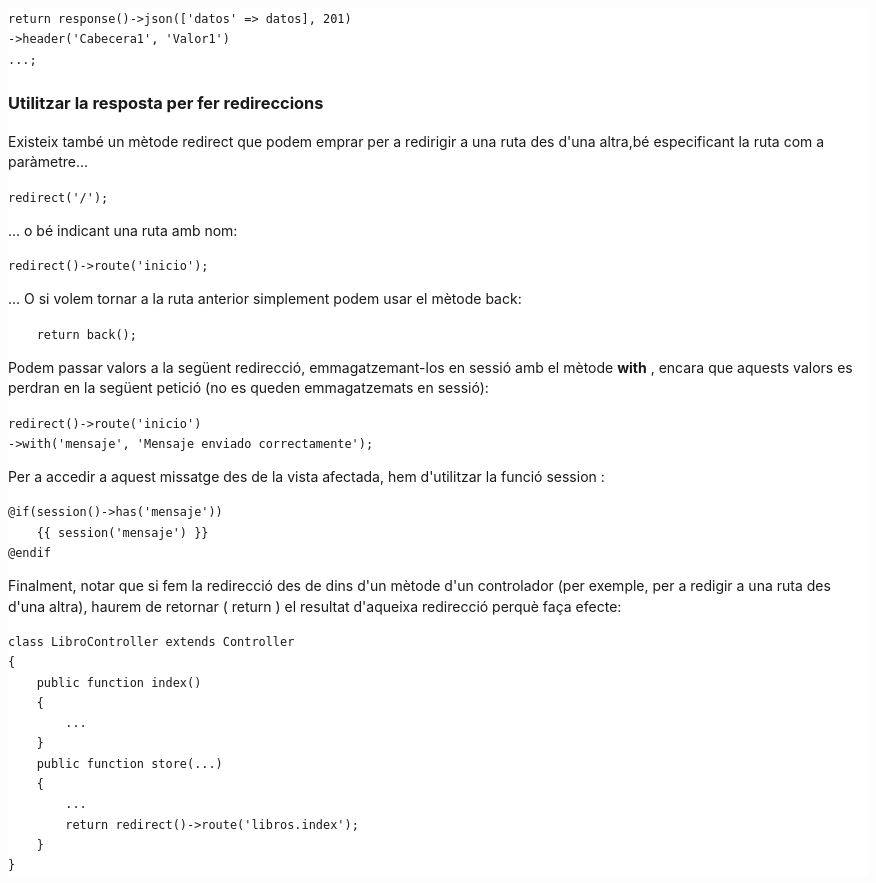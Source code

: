 ```
return response()->json(['datos' => datos], 201)
->header('Cabecera1', 'Valor1')
...;
```

### Utilitzar la resposta per fer redireccions


Existeix també un mètode redirect que podem emprar per a redirigir a una ruta des d'una altra,bé especificant la ruta com a paràmetre...
```
redirect('/');
```

... o bé indicant una ruta amb nom:

```
redirect()->route('inicio');
```

... O si volem tornar a la ruta anterior simplement podem usar el mètode back: 

```	
	return back();
```


Podem passar valors a la següent redirecció, emmagatzemant-los en sessió amb el mètode **with** ,
encara que aquests valors es perdran en la següent petició (no es queden emmagatzemats en sessió):

```
redirect()->route('inicio')
->with('mensaje', 'Mensaje enviado correctamente');
```


Per a accedir a aquest missatge des de la vista afectada, hem d'utilitzar la funció session :

```
@if(session()->has('mensaje'))
	{{ session('mensaje') }}
@endif
```


Finalment, notar que si fem la redirecció des de dins d'un mètode d'un controlador (per exemple, per a redigir a una ruta des d'una altra), haurem de retornar ( return ) el resultat d'aqueixa
redirecció perquè faça efecte:

```
class LibroController extends Controller
{
	public function index()
	{
		...
	}
	public function store(...)
	{
		...
		return redirect()->route('libros.index');
	}
}
```

